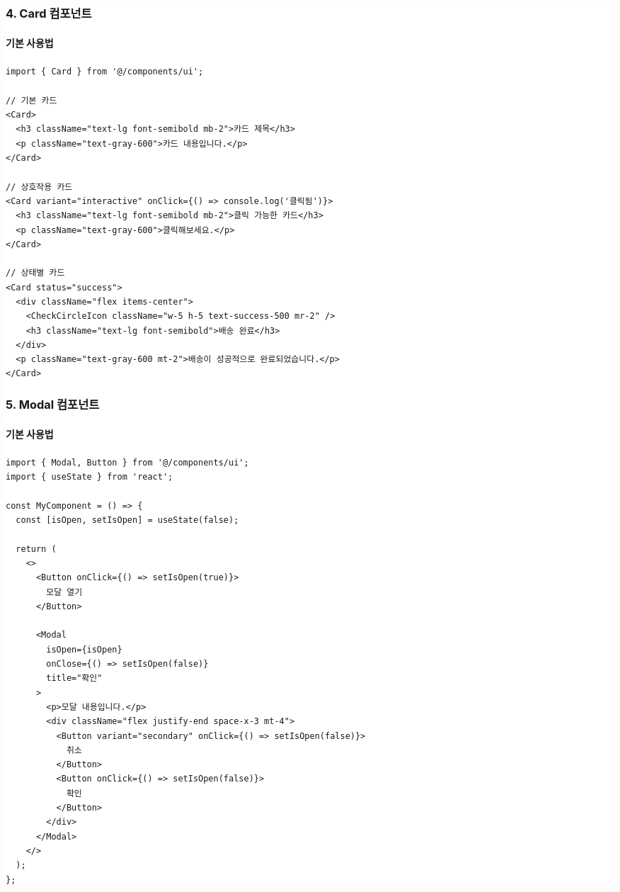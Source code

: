 ### 4. Card 컴포넌트

#### 기본 사용법
```tsx
import { Card } from '@/components/ui';

// 기본 카드
<Card>
  <h3 className="text-lg font-semibold mb-2">카드 제목</h3>
  <p className="text-gray-600">카드 내용입니다.</p>
</Card>

// 상호작용 카드
<Card variant="interactive" onClick={() => console.log('클릭됨')}>
  <h3 className="text-lg font-semibold mb-2">클릭 가능한 카드</h3>
  <p className="text-gray-600">클릭해보세요.</p>
</Card>

// 상태별 카드
<Card status="success">
  <div className="flex items-center">
    <CheckCircleIcon className="w-5 h-5 text-success-500 mr-2" />
    <h3 className="text-lg font-semibold">배송 완료</h3>
  </div>
  <p className="text-gray-600 mt-2">배송이 성공적으로 완료되었습니다.</p>
</Card>
```

### 5. Modal 컴포넌트

#### 기본 사용법
```tsx
import { Modal, Button } from '@/components/ui';
import { useState } from 'react';

const MyComponent = () => {
  const [isOpen, setIsOpen] = useState(false);

  return (
    <>
      <Button onClick={() => setIsOpen(true)}>
        모달 열기
      </Button>
      
      <Modal 
        isOpen={isOpen}
        onClose={() => setIsOpen(false)}
        title="확인"
      >
        <p>모달 내용입니다.</p>
        <div className="flex justify-end space-x-3 mt-4">
          <Button variant="secondary" onClick={() => setIsOpen(false)}>
            취소
          </Button>
          <Button onClick={() => setIsOpen(false)}>
            확인
          </Button>
        </div>
      </Modal>
    </>
  );
};
```
